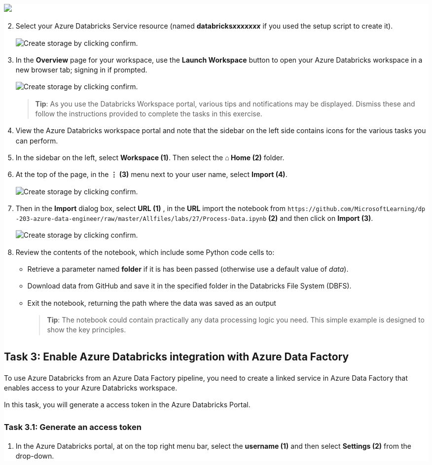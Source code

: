    ![](./images/ad-task-1-3.png) 
  
2. Select your Azure Databricks Service resource (named **databricks*xxxxxxx*** if you used the setup script to create it).

   ![Create storage by clicking confirm.](./images/ad-lab5-3.png)

3. In the **Overview** page for your workspace, use the **Launch Workspace** button to open your Azure Databricks workspace in a new browser tab; signing in if prompted.

    ![Create storage by clicking confirm.](./images/21056.png)  
 
    > **Tip**: As you use the Databricks Workspace portal, various tips and notifications may be displayed. Dismiss these and follow the instructions provided to complete the tasks in this exercise.

4. View the Azure Databricks workspace portal and note that the sidebar on the left side contains icons for the various tasks you can perform.

5. In the sidebar on the left, select **Workspace (1)**. Then select the **&#8962; Home (2)** folder.

6. At the top of the page, in the **&#8942; (3)** menu next to your user name, select **Import (4)**.

   ![Create storage by clicking confirm.](./images/ad-task3-1.png)
  
8. Then in the **Import** dialog box, select **URL (1)** , in the **URL** import the notebook from `https://github.com/MicrosoftLearning/dp-203-azure-data-engineer/raw/master/Allfiles/labs/27/Process-Data.ipynb` **(2)** and then click on **Import (3)**.

    ![Create storage by clicking confirm.](./images/save-url1.png)

9. Review the contents of the notebook, which include some Python code cells to:
    - Retrieve a parameter named **folder** if it is has been passed (otherwise use a default value of *data*).
    - Download data from GitHub and save it in the specified folder in the Databricks File System (DBFS).
    - Exit the notebook, returning the path where the data was saved as an output

       > **Tip**: The notebook could contain practically any data processing logic you need. This simple example is designed to show the key principles.

## Task 3: Enable Azure Databricks integration with Azure Data Factory

To use Azure Databricks from an Azure Data Factory pipeline, you need to create a linked service in Azure Data Factory that enables access to your Azure Databricks workspace.

In this task, you will generate a access token in the Azure Databricks Portal.

### Task 3.1: Generate an access token

1. In the Azure Databricks portal, at on the top right menu bar, select the **username (1)** and then select **Settings (2)** from the drop-down.
